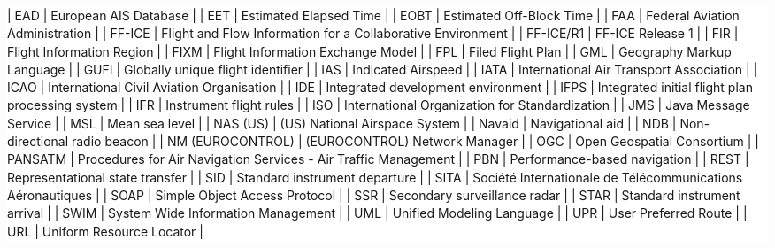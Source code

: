 | EAD               | European AIS Database |
| EET               | Estimated Elapsed Time |
| EOBT              | Estimated Off-Block Time |
| FAA               | Federal Aviation Administration |
| FF-ICE            | Flight and Flow Information for a Collaborative Environment |
| FF-ICE/R1         | FF-ICE Release 1 |
| FIR               | Flight Information Region |
| FIXM              | Flight Information Exchange Model |
| FPL               | Filed Flight Plan |
| GML               | Geography Markup Language |
| GUFI              | Globally unique flight identifier |
| IAS               | Indicated Airspeed |
| IATA              | International Air Transport Association |
| ICAO              | International Civil Aviation Organisation |
| IDE               | Integrated development environment |
| IFPS              | Integrated initial flight plan processing system |
| IFR               | Instrument flight rules |
| ISO               | International Organization for Standardization |
| JMS               | Java Message Service |
| MSL               | Mean sea level |
| NAS (US)          | (US) National Airspace System |
| Navaid            | Navigational aid |
| NDB               | Non-directional radio beacon |
| NM (EUROCONTROL)  | (EUROCONTROL) Network Manager |
| OGC               | Open Geospatial Consortium |
| PANSATM           | Procedures for Air Navigation Services - Air Traffic Management |
| PBN               | Performance-based navigation |
| REST              | Representational state transfer |
| SID               | Standard instrument departure |
| SITA              | Société Internationale de Télécommunications Aéronautiques |
| SOAP              | Simple Object Access Protocol |
| SSR               | Secondary surveillance radar |
| STAR              | Standard instrument arrival |
| SWIM              | System Wide Information Management |
| UML               | Unified Modeling Language |
| UPR               | User Preferred Route |
| URL               | Uniform Resource Locator |